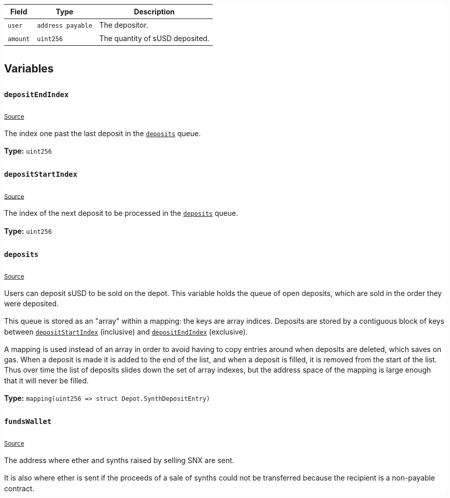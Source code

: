 | Field    | Type              | Description                     |
| -------- | ----------------- | ------------------------------- |
| `user`   | `address payable` | The depositor.                  |
| `amount` | `uint256`         | The quantity of sUSD deposited. |

## Variables

### `depositEndIndex`

<sub>[Source](https://github.com/Synthetixio/synthetix/tree/v2.32.2-sip-95-remove-BCH-aggregator/contracts/Depot.sol#L56)</sub>

The index one past the last deposit in the [`deposits`](#deposits) queue.

**Type:** `uint256`

### `depositStartIndex`

<sub>[Source](https://github.com/Synthetixio/synthetix/tree/v2.32.2-sip-95-remove-BCH-aggregator/contracts/Depot.sol#L54)</sub>

The index of the next deposit to be processed in the [`deposits`](#deposits) queue.

**Type:** `uint256`

### `deposits`

<sub>[Source](https://github.com/Synthetixio/synthetix/tree/v2.32.2-sip-95-remove-BCH-aggregator/contracts/Depot.sol#L52)</sub>

Users can deposit sUSD to be sold on the depot. This variable holds the queue of open deposits, which are sold in the order they were deposited.

This queue is stored as an "array" within a mapping: the keys are array indices. Deposits are stored by a contiguous block of keys between [`depositStartIndex`](#depositstartindex) (inclusive) and [`depositEndIndex`](#depositendindex) (exclusive).

A mapping is used instead of an array in order to avoid having to copy entries around when deposits are deleted, which saves on gas. When a deposit is made it is added to the end of the list, and when a deposit is filled, it is removed from the start of the list. Thus over time the list of deposits slides down the set of array indexes, but the address space of the mapping is large enough that it will never be filled.

**Type:** `mapping(uint256 => struct Depot.SynthDepositEntry)`

### `fundsWallet`

<sub>[Source](https://github.com/Synthetixio/synthetix/tree/v2.32.2-sip-95-remove-BCH-aggregator/contracts/Depot.sol#L31)</sub>

The address where ether and synths raised by selling SNX are sent.

It is also where ether is sent if the proceeds of a sale of synths could not be transferred because the recipient is a non-payable contract.
